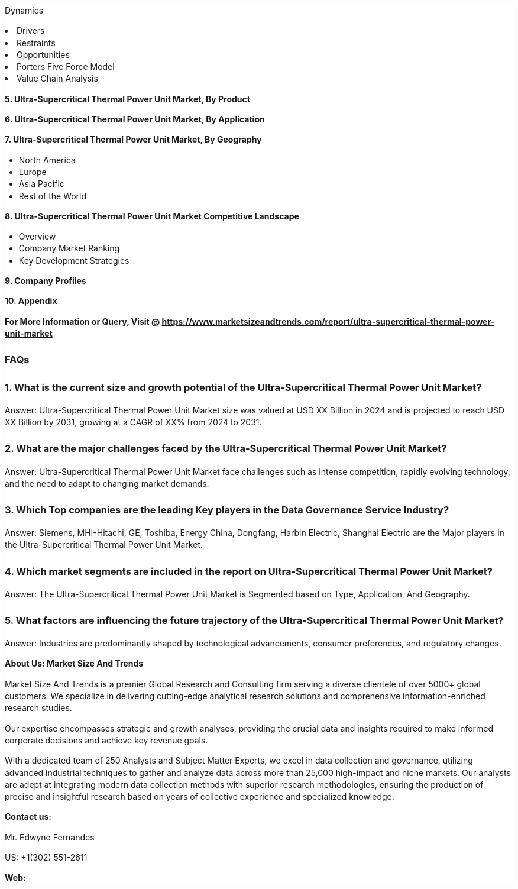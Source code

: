 Dynamics</span></li><li><span class="">Drivers</span></li><li><span class="">Restraints</span></li><li><span class="">Opportunities</span></li><li><span class="">Porters Five Force Model</span></li><li><span class="">Value Chain Analysis</span></li></ul></div><div class="" data-test-id=""><p><strong><span class="">5. Ultra-Supercritical Thermal Power Unit Market, By Product</span></strong></p></div><div class="" data-test-id=""><p><strong><span class="">6. Ultra-Supercritical Thermal Power Unit Market, By Application</span></strong></p></div><div class="" data-test-id=""><p><strong><span class="">7. Ultra-Supercritical Thermal Power Unit Market, By Geography</span></strong></p></div><div class="" data-test-id=""><ul><li><span class="">North America</span></li><li><span class="">Europe</span></li><li><span class="">Asia Pacific</span></li><li><span class="">Rest of the World</span></li></ul></div><div class="" data-test-id=""><p><strong><span class="">8. Ultra-Supercritical Thermal Power Unit Market Competitive Landscape</span></strong></p></div><div class="" data-test-id=""><ul><li><span class="">Overview</span></li><li><span class="">Company Market Ranking</span></li><li><span class="">Key Development Strategies</span></li></ul></div><div class="" data-test-id=""><p><strong><span class="">9. Company Profiles</span></strong></p></div><div class="" data-test-id=""><p><strong><span class="">10. Appendix</span></strong></p></div><div class="" data-test-id=""><p><strong><span class="">For More Information or Query, Visit @ <a href="https://www.marketsizeandtrends.com/report/ultra-supercritical-thermal-power-unit-market" target="_blank">https://www.marketsizeandtrends.com/report/ultra-supercritical-thermal-power-unit-market</a></span></strong></p></div><div class="" data-test-id=""><div class="article-main__content" data-test-id="publishing-text-block"><h3><strong><span class="">FAQs</span></strong></h3></div><div class="article-main__content" data-test-id="publishing-text-block"><h3><span class="">1. What is the current size and growth potential of the Ultra-Supercritical Thermal Power Unit Market?</span></h3></div><div class="article-main__content" data-test-id="publishing-text-block"><p><span class="font-[700]">Answer</span><span class="">: Ultra-Supercritical Thermal Power Unit Market size was valued at USD XX Billion in 2024 and is projected to reach USD XX Billion by 2031, growing at a CAGR of XX% from 2024 to 2031.</span></p></div><div class="article-main__content" data-test-id="publishing-text-block"><h3><span class="">2. What are the major challenges faced by the Ultra-Supercritical Thermal Power Unit Market?</span></h3></div><div class="article-main__content" data-test-id="publishing-text-block"><p><span class="font-[700]">Answer</span><span class="">: Ultra-Supercritical Thermal Power Unit Market face challenges such as intense competition, rapidly evolving technology, and the need to adapt to changing market demands.</span></p></div><div class="article-main__content" data-test-id="publishing-text-block"><h3><span class="">3. Which Top companies are the leading Key players in the Data Governance Service Industry?</span></h3></div><div class="article-main__content" data-test-id="publishing-text-block"><p><span class="font-[700]">Answer</span><span class="">: Siemens, MHI-Hitachi, GE, Toshiba, Energy China, Dongfang, Harbin Electric, Shanghai Electric are the Major players in the Ultra-Supercritical Thermal Power Unit Market.</span></p></div><div class="article-main__content" data-test-id="publishing-text-block"><h3><span class="">4. Which market segments are included in the report on Ultra-Supercritical Thermal Power Unit Market?</span></h3></div><div class="article-main__content" data-test-id="publishing-text-block"><p><span class="font-[700]">Answer</span><span class="">: The Ultra-Supercritical Thermal Power Unit Market is Segmented based on Type, Application, And Geography.</span></p></div><div class="article-main__content" data-test-id="publishing-text-block"><h3><span class="">5. What factors are influencing the future trajectory of the Ultra-Supercritical Thermal Power Unit Market?</span></h3></div><div class="article-main__content" data-test-id="publishing-text-block"><p><span class="font-[700]">Answer:</span><span class="">&nbsp;Industries are predominantly shaped by technological advancements, consumer preferences, and regulatory changes.</span></p></div><p><strong><span class="">About Us: Market Size And Trends</span></strong></p></div><div class="" data-test-id=""><p><span class="">Market Size And Trends is a premier Global Research and Consulting firm serving a diverse clientele of over 5000+ global customers. We specialize in delivering cutting-edge analytical research solutions and comprehensive information-enriched research studies.</span></p></div><div class="" data-test-id=""><p><span class="">Our expertise encompasses strategic and growth analyses, providing the crucial data and insights required to make informed corporate decisions and achieve key revenue goals.</span></p></div><div class="" data-test-id=""><p><span class="">With a dedicated team of 250 Analysts and Subject Matter Experts, we excel in data collection and governance, utilizing advanced industrial techniques to gather and analyze data across more than 25,000 high-impact and niche markets. Our analysts are adept at integrating modern data collection methods with superior research methodologies, ensuring the production of precise and insightful research based on years of collective experience and specialized knowledge.</span></p></div><div class="" data-test-id=""><p><strong><span class="">Contact us:</span></strong></p></div><div class="" data-test-id=""><p><span class="">Mr. Edwyne Fernandes</span></p></div><div class="" data-test-id=""><p><span class="">US: +1(302) 551-2611<br /></span></p><p><span class=""><strong>Web:</strong>